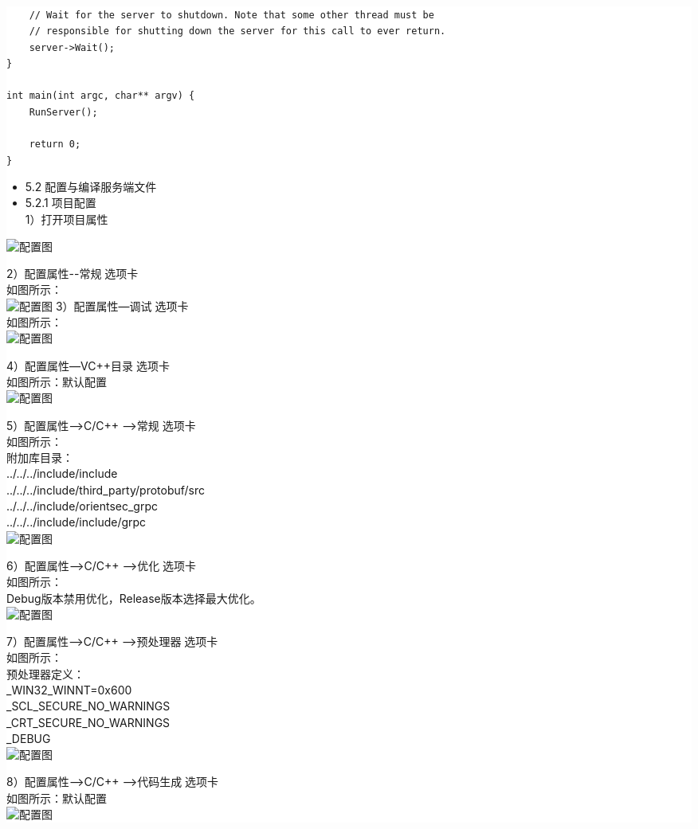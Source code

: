 		// Wait for the server to shutdown. Note that some other thread must be
		// responsible for shutting down the server for this call to ever return.
		server->Wait();
	}

	int main(int argc, char** argv) {
		RunServer();

		return 0;
	}
- 5.2 配置与编译服务端文件
 - 5.2.1 项目配置  
   1）打开项目属性

![配置图](https://raw.githubusercontent.com/grpc-nebula/grpc-nebula/master/images/config5.2.1.1.png)

2）配置属性--常规 选项卡  
如图所示：  
![配置图](https://raw.githubusercontent.com/grpc-nebula/grpc-nebula/master/images/config5.2.1.2.png)
3）配置属性—调试 选项卡  
如图所示：  
![配置图](https://raw.githubusercontent.com/grpc-nebula/grpc-nebula/master/images/config5.2.1.3.png)

4）配置属性—VC++目录 选项卡  
如图所示：默认配置  
![配置图](https://raw.githubusercontent.com/grpc-nebula/grpc-nebula/master/images/config5.2.1.4.png)

5）配置属性-->C/C++ -->常规 选项卡  
如图所示：  
附加库目录：  
../../../include/include  
../../../include/third_party/protobuf/src  
../../../include/orientsec_grpc  
../../../include/include/grpc  
![配置图](https://raw.githubusercontent.com/grpc-nebula/grpc-nebula/master/images/config5.2.1.5.png)

6）配置属性-->C/C++ -->优化 选项卡  
如图所示：  
Debug版本禁用优化，Release版本选择最大优化。  
![配置图](https://raw.githubusercontent.com/grpc-nebula/grpc-nebula/master/images/config5.2.1.6.png)

7）配置属性-->C/C++ -->预处理器 选项卡  
如图所示：  
预处理器定义：  
_WIN32_WINNT=0x600  
_SCL_SECURE_NO_WARNINGS  
_CRT_SECURE_NO_WARNINGS  
_DEBUG  
![配置图](https://raw.githubusercontent.com/grpc-nebula/grpc-nebula/master/images/config5.2.1.7.png)

8）配置属性-->C/C++ -->代码生成 选项卡  
如图所示：默认配置  
![配置图](https://raw.githubusercontent.com/grpc-nebula/grpc-nebula/master/images/config5.2.1.8.png)
